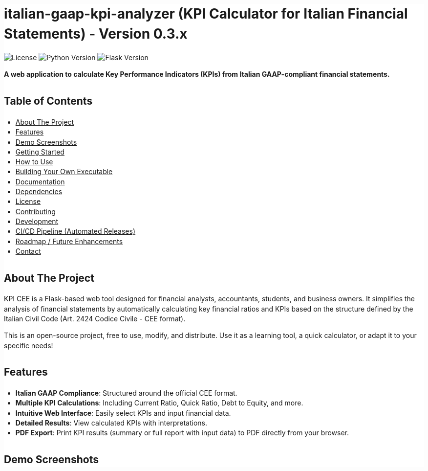 # italian-gaap-kpi-analyzer (KPI Calculator for Italian Financial Statements) - Version 0.3.x


![License](https://img.shields.io/github/license/VincenzoRocchi/kpi_cee)
![Python Version](https://img.shields.io/badge/python-3.12-blue)
![Flask Version](https://img.shields.io/badge/flask-3.1.0-blue)

**A web application to calculate Key Performance Indicators (KPIs) from Italian GAAP-compliant financial statements.**

## Table of Contents
- [About The Project](#about-the-project)
- [Features](#features)
- [Demo Screenshots](#demo-screenshots)
- [Getting Started](#getting-started)
- [How to Use](#how-to-use)
- [Building Your Own Executable](#building-your-own-executable)
- [Documentation](#documentation)
- [Dependencies](#dependencies)
- [License](#license)
- [Contributing](#contributing)
- [Development](#development)
- [CI/CD Pipeline (Automated Releases)](#cicd-pipeline-automated-releases)
- [Roadmap / Future Enhancements](#roadmap--future-enhancements)
- [Contact](#contact)

## About The Project

KPI CEE is a Flask-based web tool designed for financial analysts, accountants, students, and business owners. It simplifies the analysis of financial statements by automatically calculating key financial ratios and KPIs based on the structure defined by the Italian Civil Code (Art. 2424 Codice Civile - CEE format).

This is an open-source project, free to use, modify, and distribute. Use it as a learning tool, a quick calculator, or adapt it to your specific needs!

## Features

- **Italian GAAP Compliance**: Structured around the official CEE format.
- **Multiple KPI Calculations**: Including Current Ratio, Quick Ratio, Debt to Equity, and more.
- **Intuitive Web Interface**: Easily select KPIs and input financial data.
- **Detailed Results**: View calculated KPIs with interpretations.
- **PDF Export**: Print KPI results (summary or full report with input data) to PDF directly from your browser.

## Demo Screenshots
